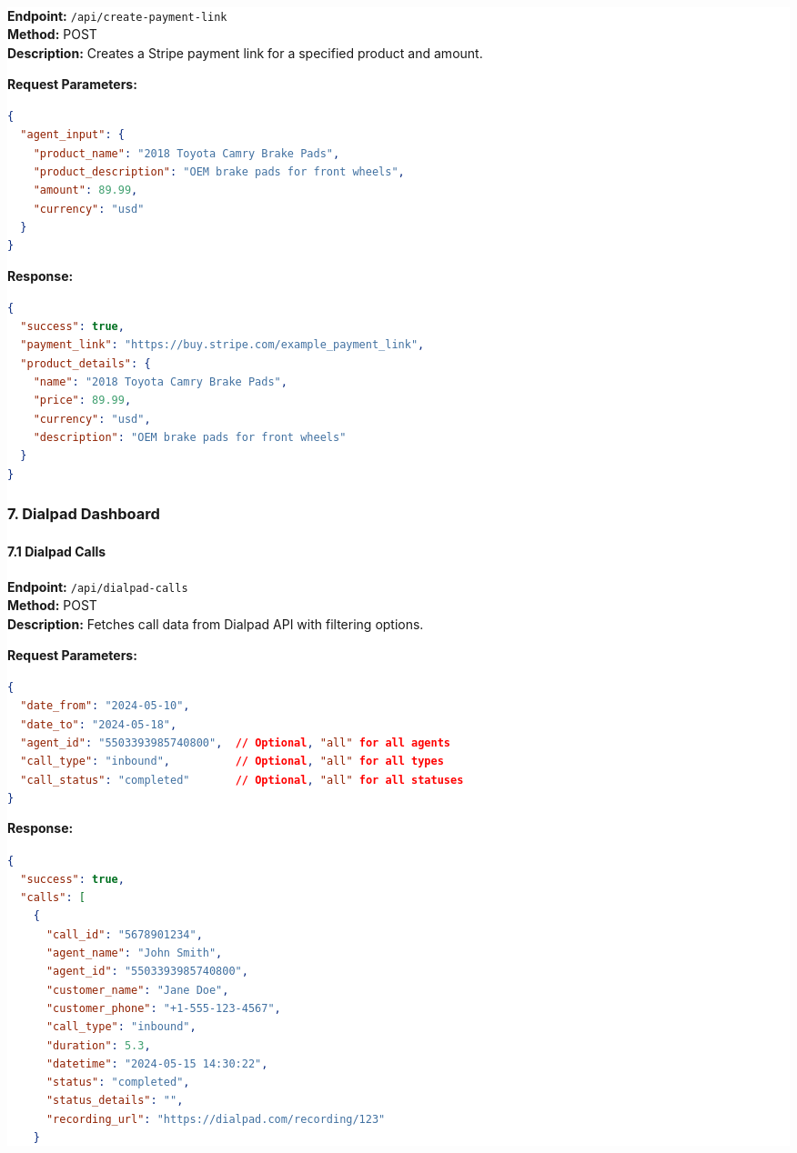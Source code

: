 **Endpoint:** `/api/create-payment-link`  
**Method:** POST  
**Description:** Creates a Stripe payment link for a specified product and amount.

**Request Parameters:**
```json
{
  "agent_input": {
    "product_name": "2018 Toyota Camry Brake Pads",
    "product_description": "OEM brake pads for front wheels",
    "amount": 89.99,
    "currency": "usd"
  }
}
```

**Response:**
```json
{
  "success": true,
  "payment_link": "https://buy.stripe.com/example_payment_link",
  "product_details": {
    "name": "2018 Toyota Camry Brake Pads",
    "price": 89.99,
    "currency": "usd",
    "description": "OEM brake pads for front wheels"
  }
}
```

### 7. Dialpad Dashboard

#### 7.1 Dialpad Calls

**Endpoint:** `/api/dialpad-calls`  
**Method:** POST  
**Description:** Fetches call data from Dialpad API with filtering options.

**Request Parameters:**
```json
{
  "date_from": "2024-05-10",
  "date_to": "2024-05-18",
  "agent_id": "5503393985740800",  // Optional, "all" for all agents
  "call_type": "inbound",          // Optional, "all" for all types
  "call_status": "completed"       // Optional, "all" for all statuses
}
```

**Response:**
```json
{
  "success": true,
  "calls": [
    {
      "call_id": "5678901234",
      "agent_name": "John Smith",
      "agent_id": "5503393985740800",
      "customer_name": "Jane Doe",
      "customer_phone": "+1-555-123-4567",
      "call_type": "inbound",
      "duration": 5.3,
      "datetime": "2024-05-15 14:30:22",
      "status": "completed",
      "status_details": "",
      "recording_url": "https://dialpad.com/recording/123"
    }
```